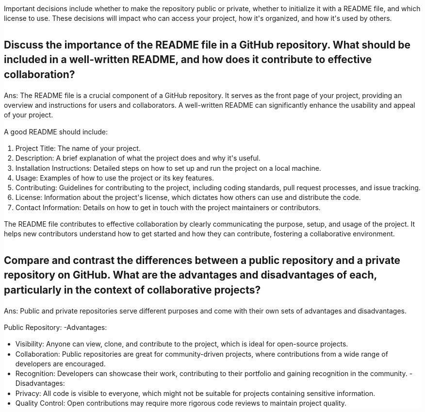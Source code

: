 Important decisions include whether to make the repository public or private, whether to initialize it with a README file, and which license to use. These decisions will impact who can access your project, how it's organized, and how it's used by others.



## Discuss the importance of the README file in a GitHub repository. What should be included in a well-written README, and how does it contribute to effective collaboration?
Ans:
The README file is a crucial component of a GitHub repository. It serves as the front page of your project, providing an overview and instructions for users and collaborators. A well-written README can significantly enhance the usability and appeal of your project.

A good README should include:

1. Project Title: The name of your project.
2. Description: A brief explanation of what the project does and why it's useful.
3. Installation Instructions: Detailed steps on how to set up and run the project on a local machine.
4. Usage: Examples of how to use the project or its key features.
5. Contributing: Guidelines for contributing to the project, including coding standards, pull request processes, and issue tracking.
6. License: Information about the project's license, which dictates how others can use and distribute the code.
7. Contact Information: Details on how to get in touch with the project maintainers or contributors.

The README file contributes to effective collaboration by clearly communicating the purpose, setup, and usage of the project. It helps new contributors understand how to get started and how they can contribute, fostering a collaborative environment.



## Compare and contrast the differences between a public repository and a private repository on GitHub. What are the advantages and disadvantages of each, particularly in the context of collaborative projects?
Ans:
Public and private repositories serve different purposes and come with their own sets of advantages and disadvantages.

Public Repository:
-Advantages:
  - Visibility: Anyone can view, clone, and contribute to the project, which is ideal for open-source projects.
  - Collaboration: Public repositories are great for community-driven projects, where contributions from a wide range of developers are encouraged.
  - Recognition: Developers can showcase their work, contributing to their portfolio and gaining recognition in the community.
-Disadvantages:
  - Privacy: All code is visible to everyone, which might not be suitable for projects containing sensitive information.
  - Quality Control: Open contributions may require more rigorous code reviews to maintain project quality.
